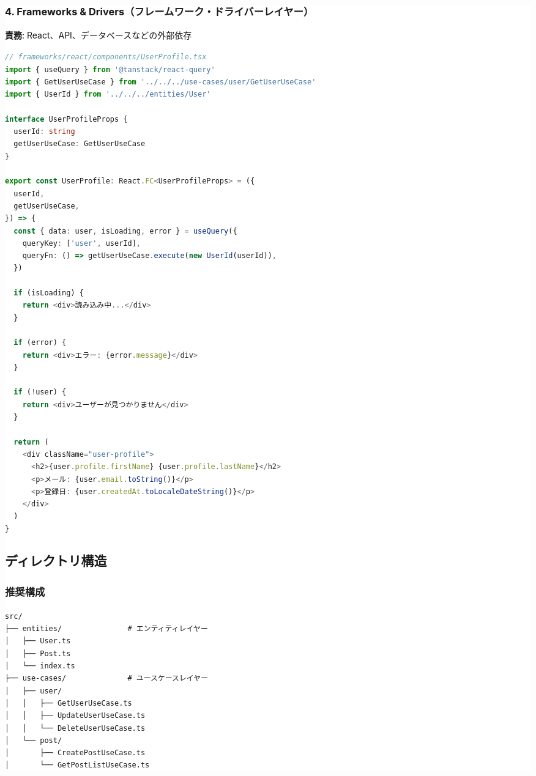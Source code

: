 
### 4. Frameworks & Drivers（フレームワーク・ドライバーレイヤー）
**責務**: React、API、データベースなどの外部依存

```typescript
// frameworks/react/components/UserProfile.tsx
import { useQuery } from '@tanstack/react-query'
import { GetUserUseCase } from '../../../use-cases/user/GetUserUseCase'
import { UserId } from '../../../entities/User'

interface UserProfileProps {
  userId: string
  getUserUseCase: GetUserUseCase
}

export const UserProfile: React.FC<UserProfileProps> = ({
  userId,
  getUserUseCase,
}) => {
  const { data: user, isLoading, error } = useQuery({
    queryKey: ['user', userId],
    queryFn: () => getUserUseCase.execute(new UserId(userId)),
  })

  if (isLoading) {
    return <div>読み込み中...</div>
  }

  if (error) {
    return <div>エラー: {error.message}</div>
  }

  if (!user) {
    return <div>ユーザーが見つかりません</div>
  }

  return (
    <div className="user-profile">
      <h2>{user.profile.firstName} {user.profile.lastName}</h2>
      <p>メール: {user.email.toString()}</p>
      <p>登録日: {user.createdAt.toLocaleDateString()}</p>
    </div>
  )
}
```

## ディレクトリ構造

### 推奨構成
```
src/
├── entities/               # エンティティレイヤー
│   ├── User.ts
│   ├── Post.ts
│   └── index.ts
├── use-cases/              # ユースケースレイヤー
│   ├── user/
│   │   ├── GetUserUseCase.ts
│   │   ├── UpdateUserUseCase.ts
│   │   └── DeleteUserUseCase.ts
│   └── post/
│       ├── CreatePostUseCase.ts
│       └── GetPostListUseCase.ts
```